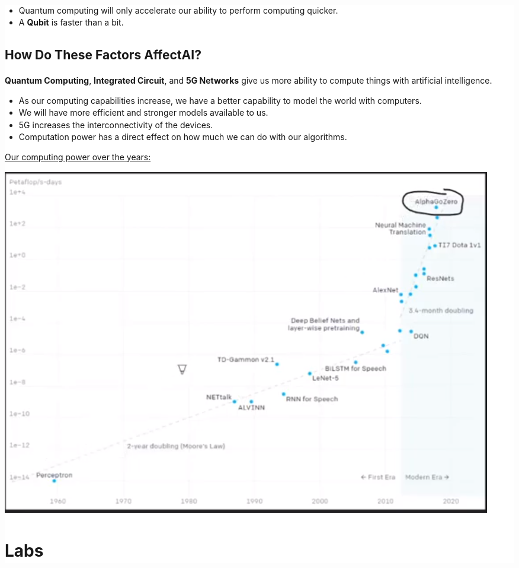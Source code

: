 - Quantum computing will only accelerate our ability to perform computing
  quicker.
- A **Qubit** is faster than a bit.

## How Do These Factors AffectAI?

**Quantum Computing**, **Integrated Circuit**, and **5G Networks** give us more
ability to compute things with artificial intelligence.

- As our computing capabilities increase, we have a better capability to model
  the world with computers.
- We will have more efficient and stronger models available to us.
- 5G increases the interconnectivity of the devices.
- Computation power has a direct effect on how much we can do with our
  algorithms.

<u>Our computing power over the years:</u>

![](assets/computing_power.png)

# Labs
